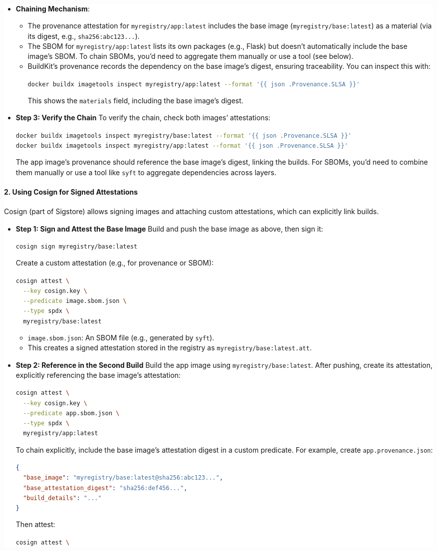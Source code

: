   ```bash
  ```

- **Chaining Mechanism**:
  - The provenance attestation for `myregistry/app:latest` includes the base image (`myregistry/base:latest`) as a material (via its digest, e.g., `sha256:abc123...`).
  - The SBOM for `myregistry/app:latest` lists its own packages (e.g., Flask) but doesn’t automatically include the base image’s SBOM. To chain SBOMs, you’d need to aggregate them manually or use a tool (see below).
  - BuildKit’s provenance records the dependency on the base image’s digest, ensuring traceability. You can inspect this with:
    ```bash
    docker buildx imagetools inspect myregistry/app:latest --format '{{ json .Provenance.SLSA }}'
    ```
    This shows the `materials` field, including the base image’s digest.

- **Step 3: Verify the Chain**
  To verify the chain, check both images’ attestations:
  ```bash
  docker buildx imagetools inspect myregistry/base:latest --format '{{ json .Provenance.SLSA }}'
  docker buildx imagetools inspect myregistry/app:latest --format '{{ json .Provenance.SLSA }}'
  ```
  The app image’s provenance should reference the base image’s digest, linking the builds. For SBOMs, you’d need to combine them manually or use a tool like `syft` to aggregate dependencies across layers.

#### 2. **Using Cosign for Signed Attestations**
Cosign (part of Sigstore) allows signing images and attaching custom attestations, which can explicitly link builds.

- **Step 1: Sign and Attest the Base Image**
  Build and push the base image as above, then sign it:
  ```bash
  cosign sign myregistry/base:latest
  ```
  Create a custom attestation (e.g., for provenance or SBOM):
  ```bash
  cosign attest \
    --key cosign.key \
    --predicate image.sbom.json \
    --type spdx \
    myregistry/base:latest
  ```
  - `image.sbom.json`: An SBOM file (e.g., generated by `syft`).
  - This creates a signed attestation stored in the registry as `myregistry/base:latest.att`.

- **Step 2: Reference in the Second Build**
  Build the app image using `myregistry/base:latest`. After pushing, create its attestation, explicitly referencing the base image’s attestation:
  ```bash
  cosign attest \
    --key cosign.key \
    --predicate app.sbom.json \
    --type spdx \
    myregistry/app:latest
  ```
  To chain explicitly, include the base image’s attestation digest in a custom predicate. For example, create `app.provenance.json`:
  ```json
  {
    "base_image": "myregistry/base:latest@sha256:abc123...",
    "base_attestation_digest": "sha256:def456...",
    "build_details": "..."
  }
  ```
  Then attest:
  ```bash
  cosign attest \
  ```
